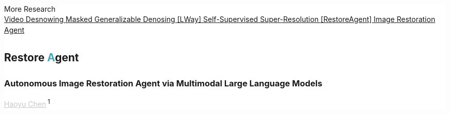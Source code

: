 








<nav class="navbar" role="navigation" aria-label="main navigation">
  <div class="navbar-brand">
    <a role="button" class="navbar-burger" aria-label="menu" aria-expanded="false">
      <span aria-hidden="true"></span>
      <span aria-hidden="true"></span>
      <span aria-hidden="true"></span>
    </a>
  </div>
  <div class="navbar-menu">
    <div class="navbar-start" style="flex-grow: 1; justify-content: center;">
      <a class="navbar-item" href="https://haoyuchen.com/">
      <span class="icon">
          <i class="fas fa-home"></i>
      </span>
      </a>
      <div class="navbar-item has-dropdown is-hoverable">
        <a class="navbar-link">
          More Research
        </a>
        <div class="navbar-dropdown">
          <a class="navbar-item" href="https://haoyuchen.com/VideoDesnowing">
            Video Desnowing
          </a>
          <a class="navbar-item" href="https://github.com/haoyuc/MaskedDenoising">
            Masked Generalizable Denosing
          </a>
          <a class="navbar-item" href="https://haoyuchen.com/LWay">
            [LWay] Self-Supervised Super-Resolution
          </a>
          <a class="navbar-item" href="https://haoyuchen.com/RestoreAgent">
            [RestoreAgent] Image Restoration Agent
          </a>
        </div>
      </div>
    </div>

  </div>
</nav>





<section class="ezy__header37">
  <div class="ezy__header37-overlay"></div>
  <div class="container">
    <div class="row align-items-center">
      <!--  -->
      <div class="col-12 col-md-8 offset-md-1 mb-4 mb-md-5 motivation-0" id="motivationBlock0"> <!-- 添加偏移量 -->
        <h2 class="ezy__header37-heading mb-4 mb-md-5">
          Restore<span class="ezy__header37-heading mb-4 mb-md-5" style="color: #4BA5B3;"> A</span>gent
        </h2>
        <h3 class="ezy__subheading mb-4 mb-md-5">
          Autonomous Image Restoration Agent via Multimodal Large Language Models
        </h3>
            <div class="publication-authors">
            <span class="author-block">
              <a style="color: #c2c2c2e7;" href="https://haoyuchen.com/">Haoyu Chen</a><sup> 1  </sup></span>
            <span class="author-block">